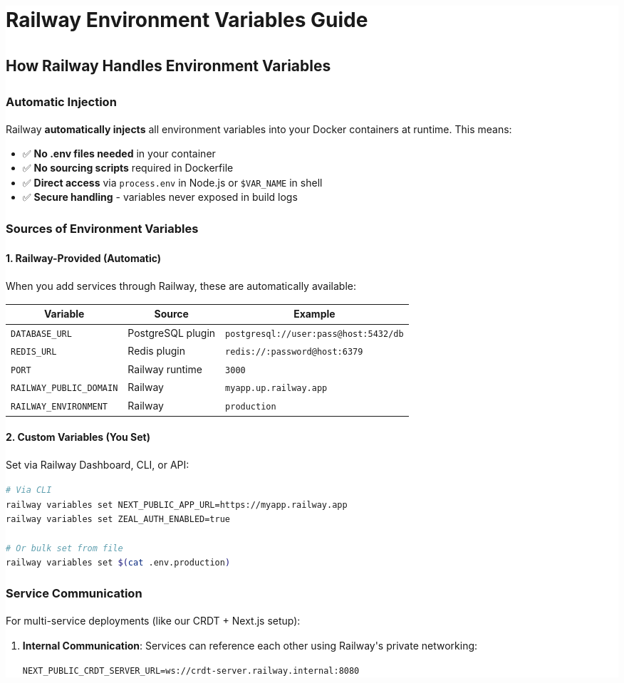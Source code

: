 # Railway Environment Variables Guide

## How Railway Handles Environment Variables

### Automatic Injection
Railway **automatically injects** all environment variables into your Docker containers at runtime. This means:

- ✅ **No .env files needed** in your container
- ✅ **No sourcing scripts** required in Dockerfile
- ✅ **Direct access** via `process.env` in Node.js or `$VAR_NAME` in shell
- ✅ **Secure handling** - variables never exposed in build logs

### Sources of Environment Variables

#### 1. Railway-Provided (Automatic)
When you add services through Railway, these are automatically available:

| Variable | Source | Example |
|----------|--------|---------|
| `DATABASE_URL` | PostgreSQL plugin | `postgresql://user:pass@host:5432/db` |
| `REDIS_URL` | Redis plugin | `redis://:password@host:6379` |
| `PORT` | Railway runtime | `3000` |
| `RAILWAY_PUBLIC_DOMAIN` | Railway | `myapp.up.railway.app` |
| `RAILWAY_ENVIRONMENT` | Railway | `production` |

#### 2. Custom Variables (You Set)
Set via Railway Dashboard, CLI, or API:

```bash
# Via CLI
railway variables set NEXT_PUBLIC_APP_URL=https://myapp.railway.app
railway variables set ZEAL_AUTH_ENABLED=true

# Or bulk set from file
railway variables set $(cat .env.production)
```

### Service Communication

For multi-service deployments (like our CRDT + Next.js setup):

1. **Internal Communication**: Services can reference each other using Railway's private networking:
   ```
   NEXT_PUBLIC_CRDT_SERVER_URL=ws://crdt-server.railway.internal:8080
   ```
